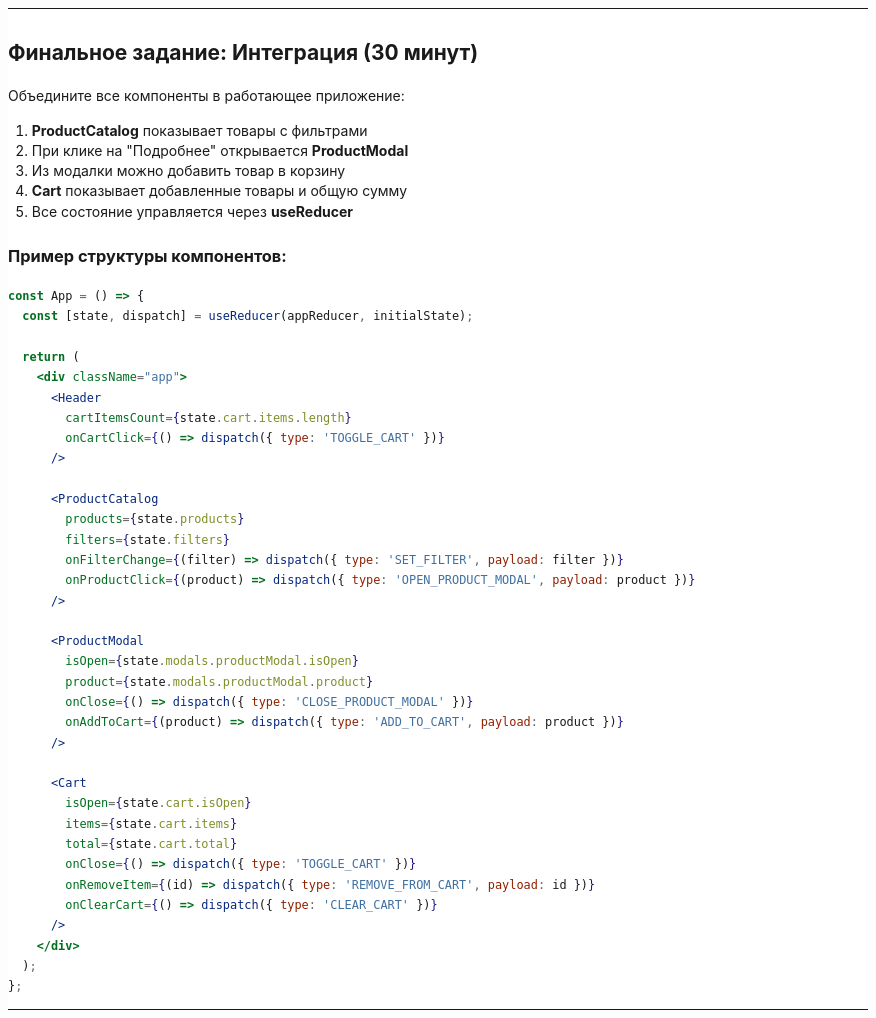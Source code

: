 
---

## **Финальное задание: Интеграция** (30 минут)

Объедините все компоненты в работающее приложение:

1. **ProductCatalog** показывает товары с фильтрами
2. При клике на "Подробнее" открывается **ProductModal**
3. Из модалки можно добавить товар в корзину
4. **Cart** показывает добавленные товары и общую сумму
5. Все состояние управляется через **useReducer**

### **Пример структуры компонентов:**

```jsx
const App = () => {
  const [state, dispatch] = useReducer(appReducer, initialState);

  return (
    <div className="app">
      <Header 
        cartItemsCount={state.cart.items.length}
        onCartClick={() => dispatch({ type: 'TOGGLE_CART' })}
      />
      
      <ProductCatalog
        products={state.products}
        filters={state.filters}
        onFilterChange={(filter) => dispatch({ type: 'SET_FILTER', payload: filter })}
        onProductClick={(product) => dispatch({ type: 'OPEN_PRODUCT_MODAL', payload: product })}
      />

      <ProductModal
        isOpen={state.modals.productModal.isOpen}
        product={state.modals.productModal.product}
        onClose={() => dispatch({ type: 'CLOSE_PRODUCT_MODAL' })}
        onAddToCart={(product) => dispatch({ type: 'ADD_TO_CART', payload: product })}
      />

      <Cart
        isOpen={state.cart.isOpen}
        items={state.cart.items}
        total={state.cart.total}
        onClose={() => dispatch({ type: 'TOGGLE_CART' })}
        onRemoveItem={(id) => dispatch({ type: 'REMOVE_FROM_CART', payload: id })}
        onClearCart={() => dispatch({ type: 'CLEAR_CART' })}
      />
    </div>
  );
};
```

---